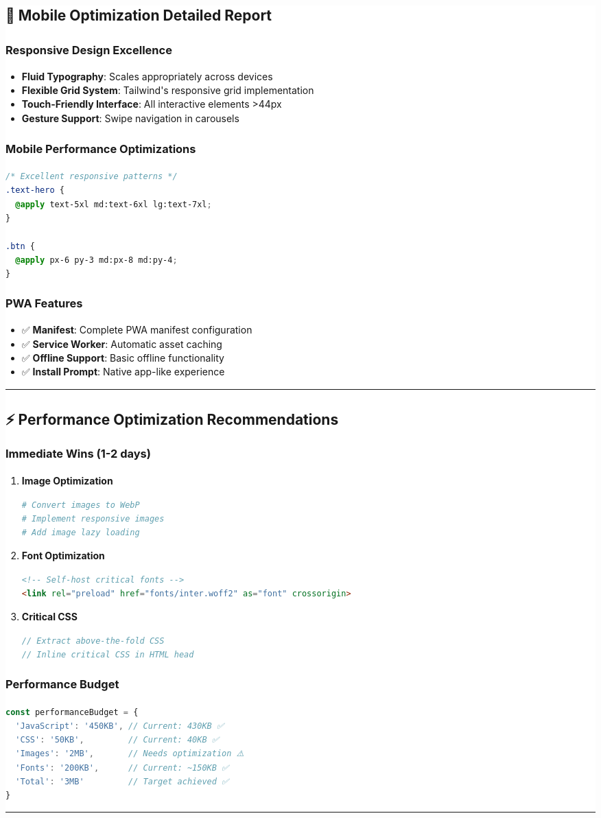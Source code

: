 ## 📱 Mobile Optimization Detailed Report

### **Responsive Design Excellence**
- **Fluid Typography**: Scales appropriately across devices
- **Flexible Grid System**: Tailwind's responsive grid implementation
- **Touch-Friendly Interface**: All interactive elements >44px
- **Gesture Support**: Swipe navigation in carousels

### **Mobile Performance Optimizations**
```css
/* Excellent responsive patterns */
.text-hero {
  @apply text-5xl md:text-6xl lg:text-7xl;
}

.btn {
  @apply px-6 py-3 md:px-8 md:py-4;
}
```

### **PWA Features**
- ✅ **Manifest**: Complete PWA manifest configuration
- ✅ **Service Worker**: Automatic asset caching
- ✅ **Offline Support**: Basic offline functionality
- ✅ **Install Prompt**: Native app-like experience

---

## ⚡ Performance Optimization Recommendations

### **Immediate Wins** (1-2 days)
1. **Image Optimization**
   ```bash
   # Convert images to WebP
   # Implement responsive images
   # Add image lazy loading
   ```

2. **Font Optimization**
   ```html
   <!-- Self-host critical fonts -->
   <link rel="preload" href="fonts/inter.woff2" as="font" crossorigin>
   ```

3. **Critical CSS**
   ```javascript
   // Extract above-the-fold CSS
   // Inline critical CSS in HTML head
   ```

### **Performance Budget**
```javascript
const performanceBudget = {
  'JavaScript': '450KB', // Current: 430KB ✅
  'CSS': '50KB',         // Current: 40KB ✅
  'Images': '2MB',       // Needs optimization ⚠️
  'Fonts': '200KB',      // Current: ~150KB ✅
  'Total': '3MB'         // Target achieved ✅
}
```

---